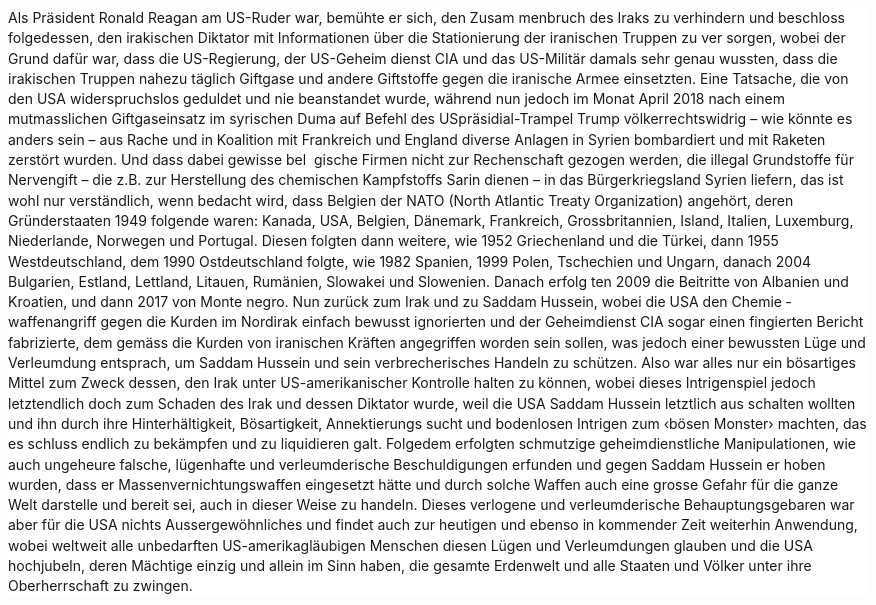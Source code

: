 Als Präsident Ronald Reagan am US-Ruder war, bemühte er sich, den Zusam­ menbruch des Iraks zu verhindern und beschloss folgedessen, den irakischen Diktator mit Informationen über die Stationierung der iranischen Truppen zu ver­ sorgen, wobei der Grund dafür war, dass die US-Regierung, der US-Geheim­ dienst CIA und das US-Militär damals sehr genau wussten, dass die irakischen Truppen nahezu täglich Giftgase und andere Giftstoffe gegen die iranische Armee einsetzten. Eine Tatsache, die von den USA widerspruchslos geduldet und nie beanstandet wurde, während nun jedoch im Monat April 2018 nach einem mutmasslichen Giftgaseinsatz im syrischen Duma auf Befehl des USpräsidial-Trampel Trump völkerrechtswidrig – wie könnte es anders sein – aus Rache und in Koalition mit Frankreich und England diverse Anlagen in Syrien bombardiert und mit Raketen zerstört wurden. Und dass dabei gewisse bel ­ gische Firmen nicht zur Rechenschaft gezogen werden, die illegal Grundstoffe für Nervengift – die z.B. zur Herstellung des chemischen Kampfstoffs Sarin dienen – in das Bürgerkriegsland Syrien liefern, das ist wohl nur verständlich, wenn bedacht wird, dass Belgien der NATO (North Atlantic Treaty Organization) angehört, deren Gründerstaaten 1949 folgende waren: Kanada, USA, Belgien, Dänemark, Frankreich, Grossbritannien, Island, Italien, Luxemburg, Niederlande, Norwegen und Portugal. Diesen folgten dann weitere, wie 1952 Griechenland und die Türkei, dann 1955 Westdeutschland, dem 1990 Ostdeutschland folgte, wie 1982 Spanien, 1999 Polen, Tschechien und Ungarn, danach 2004 Bulgarien, Estland, Lettland, Litauen, Rumänien, Slowakei und Slowenien. Danach erfolg­ ten 2009 die Beitritte von Albanien und Kroatien, und dann 2017 von Monte­ negro.
Nun zurück zum Irak und zu Saddam Hussein, wobei die USA den Chemie ­ waffenangriff gegen die Kurden im Nordirak einfach bewusst ignorierten und der Geheimdienst CIA sogar einen fingierten Bericht fabrizierte, dem gemäss die Kurden von iranischen Kräften angegriffen worden sein sollen, was jedoch einer bewussten Lüge und Verleumdung entsprach, um Saddam Hussein und sein verbrecherisches Handeln zu schützen. Also war alles nur ein bösartiges Mittel zum Zweck dessen, den Irak unter US-amerikanischer Kontrolle halten zu können, wobei dieses Intrigenspiel jedoch letztendlich doch zum Schaden des Irak und dessen Diktator wurde, weil die USA Saddam Hussein letztlich aus­ schalten wollten und ihn durch ihre Hinterhältigkeit, Bösartigkeit, Annektierungs­ sucht und bodenlosen Intrigen zum ‹bösen Monster› machten, das es schluss­ endlich zu bekämpfen und zu liquidieren galt. Folgedem erfolgten schmutzige geheimdienstliche Manipulationen, wie auch ungeheure falsche, lügenhafte und verleumderische Beschuldigungen erfunden und gegen Saddam Hussein er­ hoben wurden, dass er Massenvernichtungswaffen eingesetzt hätte und durch solche Waffen auch eine grosse Gefahr für die ganze Welt darstelle und bereit sei, auch in dieser Weise zu handeln. Dieses verlogene und verleumderische Behauptungsgebaren war aber für die USA nichts Aussergewöhnliches und findet auch zur heutigen und ebenso in kommender Zeit weiterhin Anwendung, wobei weltweit alle unbedarften US-amerikagläubigen Menschen diesen Lügen und Verleumdungen glauben und die USA hochjubeln, deren Mächtige einzig und allein im Sinn haben, die gesamte Erdenwelt und alle Staaten und Völker unter ihre Oberherrschaft zu zwingen.